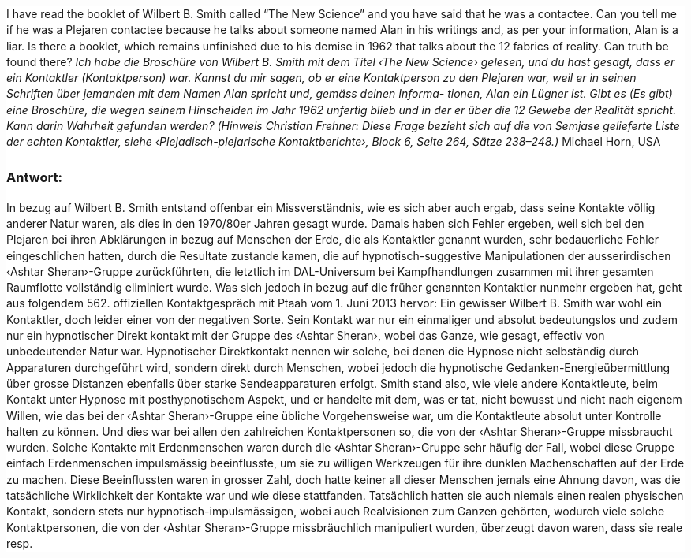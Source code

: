 I have read the booklet of Wilbert B. Smith called “The New Science” and you have said that he was a contactee. Can you tell me if he was a Plejaren contactee because he talks about someone named Alan in his writings and, as per your information, Alan is a liar. Is there a booklet, which remains unfinished due to his demise in 1962 that talks about the 12 fabrics of reality. Can truth be found there? _Ich habe die Broschüre von Wilbert B. Smith mit dem Titel ‹The New Science› gelesen, und du hast gesagt,_ _dass er ein Kontaktler (Kontaktperson) war. Kannst du mir sagen, ob er eine Kontaktperson zu den Plejaren_ _war, weil er in seinen Schriften über jemanden mit dem Namen Alan spricht und, gemäss deinen Informa-_ _tionen, Alan ein Lügner ist. Gibt es (Es gibt) eine Broschüre, die wegen seinem Hinscheiden im Jahr 1962_ _unfertig blieb und in der er über die 12 Gewebe der Realität spricht. Kann darin Wahrheit gefunden_ _werden?_ _(Hinweis Christian Frehner: Diese Frage bezieht sich auf die von Semjase gelieferte Liste der echten_ _Kontaktler, siehe ‹Plejadisch-plejarische Kontaktberichte›, Block 6, Seite 264, Sätze 238–248.)_ Michael Horn, USA
### Antwort:
In bezug auf Wilbert B. Smith entstand offenbar ein Missverständnis, wie es sich aber auch ergab, dass seine Kontakte völlig anderer Natur waren, als dies in den 1970/80er Jahren gesagt wurde. Damals haben sich Fehler ergeben, weil sich bei den Plejaren bei ihren Abklärungen in bezug auf Menschen der Erde, die als Kontaktler genannt wurden, sehr bedauerliche Fehler eingeschlichen hatten, durch die Resultate zustande kamen, die auf hypnotisch-suggestive Manipulationen der ausserirdischen ‹Ashtar Sheran›-Gruppe zurückführten, die letztlich im DAL-Universum bei Kampfhandlungen zusammen mit ihrer gesamten Raumflotte vollständig eliminiert wurde. Was sich jedoch in bezug auf die früher genannten Kontaktler nunmehr ergeben hat, geht aus folgendem 562. offiziellen Kontaktgespräch mit Ptaah vom 1. Juni 2013 hervor: Ein gewisser Wilbert B. Smith war wohl ein Kontaktler, doch leider einer von der negativen Sorte. Sein Kontakt war nur ein einmaliger und absolut bedeutungslos und zudem nur ein hypnotischer Direkt kontakt mit der Gruppe des ‹Ashtar Sheran›, wobei das Ganze, wie gesagt, effectiv von unbedeutender Natur war. Hypnotischer Direktkontakt nennen wir solche, bei denen die Hypnose nicht selbständig durch Apparaturen durchgeführt wird, sondern direkt durch Menschen, wobei jedoch die hypnotische Gedanken-Energieübermittlung über grosse Distanzen ebenfalls über starke Sendeapparaturen erfolgt. Smith stand also, wie viele andere Kontaktleute, beim Kontakt unter Hypnose mit posthypnotischem Aspekt, und er handelte mit dem, was er tat, nicht bewusst und nicht nach eigenem Willen, wie das bei der ‹Ashtar Sheran›-Gruppe eine übliche Vorgehensweise war, um die Kontaktleute absolut unter Kontrolle halten zu können. Und dies war bei allen den zahlreichen Kontaktpersonen so, die von der ‹Ashtar Sheran›-Gruppe missbraucht wurden. Solche Kontakte mit Erdenmenschen waren durch die ‹Ashtar Sheran›-Gruppe sehr häufig der Fall, wobei diese Gruppe einfach Erdenmenschen impulsmässig beeinflusste, um sie zu willigen Werkzeugen für ihre dunklen Machenschaften auf der Erde zu machen. Diese Beeinflussten waren in grosser Zahl, doch hatte keiner all dieser Menschen jemals eine Ahnung davon, was die tatsächliche Wirklichkeit der Kontakte war und wie diese stattfanden. Tatsächlich hatten sie auch niemals einen realen physischen Kontakt, sondern stets nur hypnotisch-impulsmässigen, wobei auch Realvisionen zum Ganzen gehörten, wodurch viele solche Kontaktpersonen, die von der ‹Ashtar Sheran›-Gruppe missbräuchlich manipuliert wurden, überzeugt davon waren, dass sie reale resp.